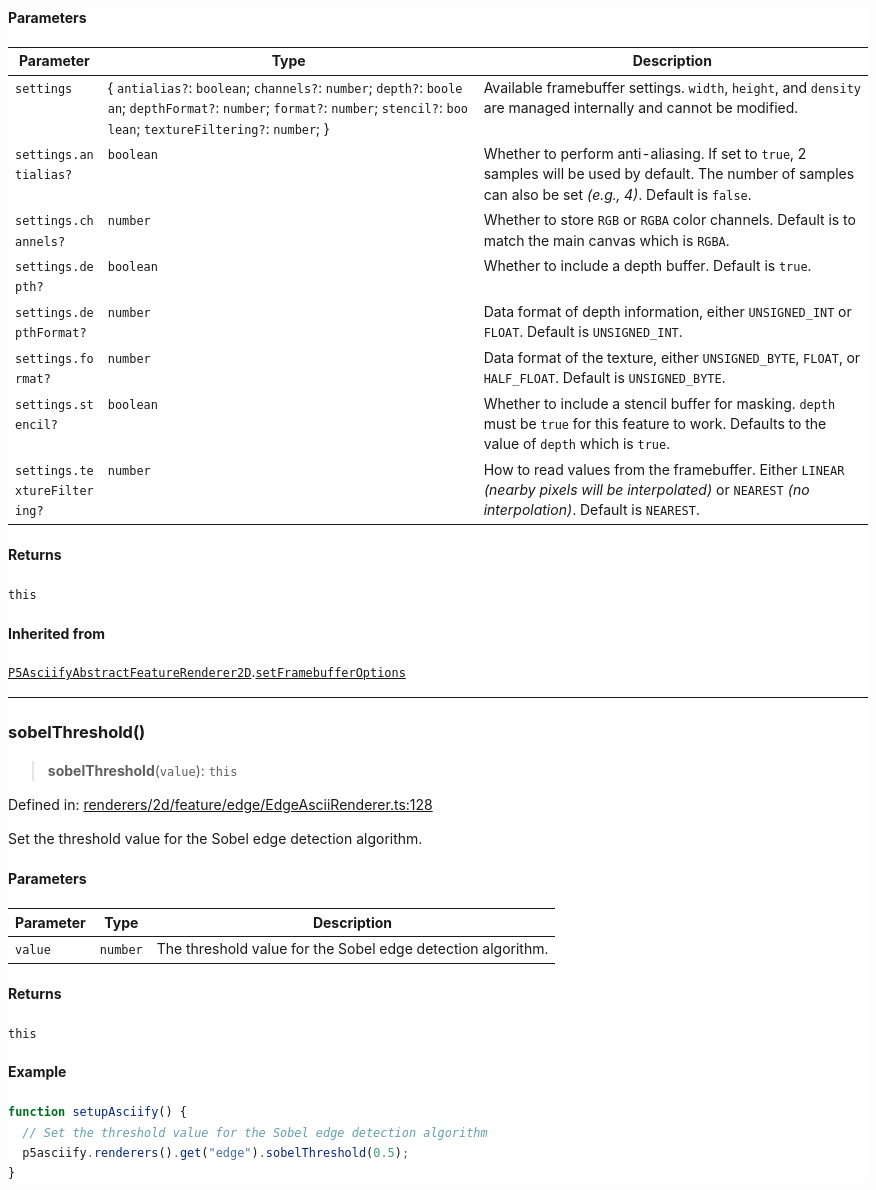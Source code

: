 #### Parameters

| Parameter                    | Type                                                                                                                                                                            | Description                                                                                                                                                   |
| ---------------------------- | ------------------------------------------------------------------------------------------------------------------------------------------------------------------------------- | ------------------------------------------------------------------------------------------------------------------------------------------------------------- |
| `settings`                   | \{ `antialias?`: `boolean`; `channels?`: `number`; `depth?`: `boolean`; `depthFormat?`: `number`; `format?`: `number`; `stencil?`: `boolean`; `textureFiltering?`: `number`; \} | Available framebuffer settings. `width`, `height`, and `density` are managed internally and cannot be modified.                                               |
| `settings.antialias?`        | `boolean`                                                                                                                                                                       | Whether to perform anti-aliasing. If set to `true`, 2 samples will be used by default. The number of samples can also be set _(e.g., 4)_. Default is `false`. |
| `settings.channels?`         | `number`                                                                                                                                                                        | Whether to store `RGB` or `RGBA` color channels. Default is to match the main canvas which is `RGBA`.                                                         |
| `settings.depth?`            | `boolean`                                                                                                                                                                       | Whether to include a depth buffer. Default is `true`.                                                                                                         |
| `settings.depthFormat?`      | `number`                                                                                                                                                                        | Data format of depth information, either `UNSIGNED_INT` or `FLOAT`. Default is `UNSIGNED_INT`.                                                                |
| `settings.format?`           | `number`                                                                                                                                                                        | Data format of the texture, either `UNSIGNED_BYTE`, `FLOAT`, or `HALF_FLOAT`. Default is `UNSIGNED_BYTE`.                                                     |
| `settings.stencil?`          | `boolean`                                                                                                                                                                       | Whether to include a stencil buffer for masking. `depth` must be `true` for this feature to work. Defaults to the value of `depth` which is `true`.           |
| `settings.textureFiltering?` | `number`                                                                                                                                                                        | How to read values from the framebuffer. Either `LINEAR` _(nearby pixels will be interpolated)_ or `NEAREST` _(no interpolation)_. Default is `NEAREST`.      |

#### Returns

`this`

#### Inherited from

[`P5AsciifyAbstractFeatureRenderer2D`](P5AsciifyAbstractFeatureRenderer2D.md).[`setFramebufferOptions`](P5AsciifyAbstractFeatureRenderer2D.md#setframebufferoptions)

---

### sobelThreshold()

> **sobelThreshold**(`value`): `this`

Defined in: [renderers/2d/feature/edge/EdgeAsciiRenderer.ts:128](https://github.com/humanbydefinition/p5.asciify/blob/c490e4c082a59f4e6823b1b6390d5dc7162b2aff/src/lib/renderers/2d/feature/edge/EdgeAsciiRenderer.ts#L128)

Set the threshold value for the Sobel edge detection algorithm.

#### Parameters

| Parameter | Type     | Description                                                 |
| --------- | -------- | ----------------------------------------------------------- |
| `value`   | `number` | The threshold value for the Sobel edge detection algorithm. |

#### Returns

`this`

#### Example

```javascript
function setupAsciify() {
  // Set the threshold value for the Sobel edge detection algorithm
  p5asciify.renderers().get("edge").sobelThreshold(0.5);
}
```
